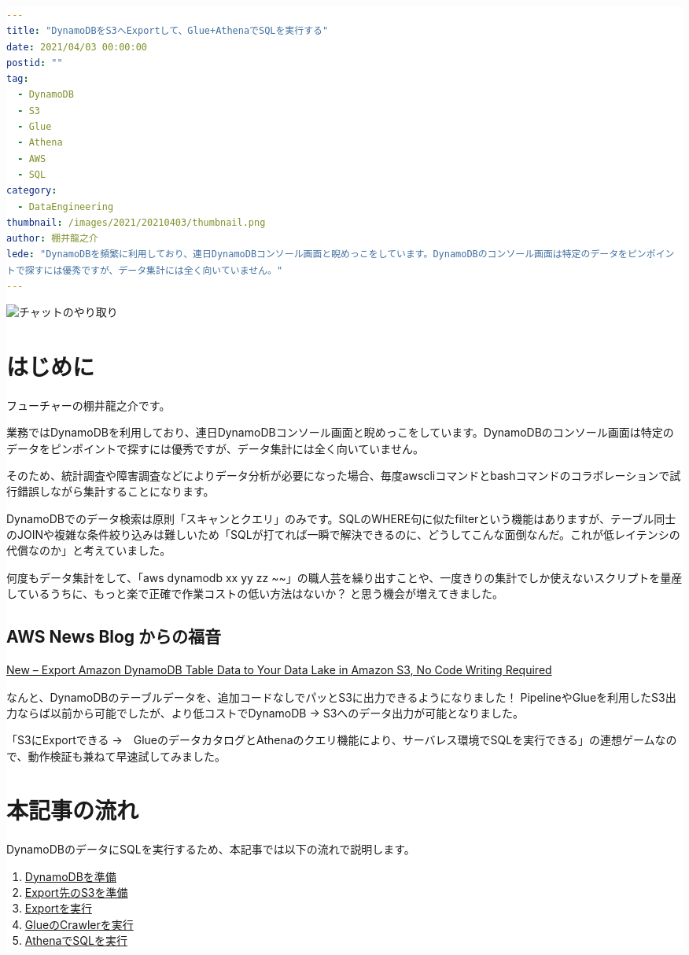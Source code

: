 ```yaml
---
title: "DynamoDBをS3へExportして、Glue+AthenaでSQLを実行する"
date: 2021/04/03 00:00:00
postid: ""
tag:
  - DynamoDB
  - S3
  - Glue
  - Athena
  - AWS
  - SQL
category:
  - DataEngineering
thumbnail: /images/2021/20210403/thumbnail.png
author: 棚井龍之介
lede: "DynamoDBを頻繁に利用しており、連日DynamoDBコンソール画面と睨めっこをしています。DynamoDBのコンソール画面は特定のデータをピンポイントで探すには優秀ですが、データ集計には全く向いていません。"
---
```

<img src="/images/2021/20210403/Screen_Shot_2021-03-14_at_1.09.08.png" alt="チャットのやり取り" loading="lazy">

# はじめに

フューチャーの棚井龍之介です。

業務ではDynamoDBを利用しており、連日DynamoDBコンソール画面と睨めっこをしています。DynamoDBのコンソール画面は特定のデータをピンポイントで探すには優秀ですが、データ集計には全く向いていません。

そのため、統計調査や障害調査などによりデータ分析が必要になった場合、毎度awscliコマンドとbashコマンドのコラボレーションで試行錯誤しながら集計することになります。

DynamoDBでのデータ検索は原則「スキャンとクエリ」のみです。SQLのWHERE句に似たfilterという機能はありますが、テーブル同士のJOINや複雑な条件絞り込みは難しいため「SQLが打てれば一瞬で解決できるのに、どうしてこんな面倒なんだ。これが低レイテンシの代償なのか」と考えていました。

何度もデータ集計をして、「aws dynamodb xx yy zz ~~」の職人芸を繰り出すことや、一度きりの集計でしか使えないスクリプトを量産しているうちに、もっと楽で正確で作業コストの低い方法はないか？ と思う機会が増えてきました。

## AWS News Blog からの福音

[New – Export Amazon DynamoDB Table Data to Your Data Lake in Amazon S3, No Code Writing Required](https://aws.amazon.com/jp/blogs/aws/new-export-amazon-dynamodb-table-data-to-data-lake-amazon-s3/)

なんと、DynamoDBのテーブルデータを、追加コードなしでパッとS3に出力できるようになりました！
PipelineやGlueを利用したS3出力ならば以前から可能でしたが、より低コストでDynamoDB → S3へのデータ出力が可能となりました。

「S3にExportできる →　GlueのデータカタログとAthenaのクエリ機能により、サーバレス環境でSQLを実行できる」の連想ゲームなので、動作検証も兼ねて早速試してみました。

# 本記事の流れ

DynamoDBのデータにSQLを実行するため、本記事では以下の流れで説明します。

1. [DynamoDBを準備](#1dynamodbを準備)
2. [Export先のS3を準備](#2export先のs3を準備)
3. [Exportを実行](#3exportを実行)
4. [GlueのCrawlerを実行](#4glueのcrawlerを実行)
5. [AthenaでSQLを実行](#5athenaでsqlを実行)
